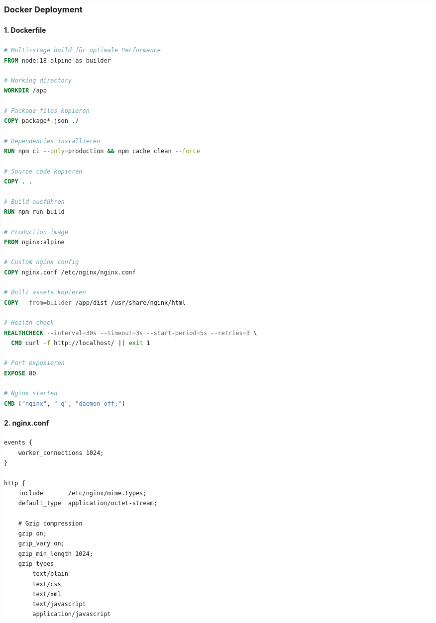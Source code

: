 ### Docker Deployment

#### 1. Dockerfile

```dockerfile
# Multi-stage build für optimale Performance
FROM node:18-alpine as builder

# Working directory
WORKDIR /app

# Package files kopieren
COPY package*.json ./

# Dependencies installieren
RUN npm ci --only=production && npm cache clean --force

# Source code kopieren
COPY . .

# Build ausführen
RUN npm run build

# Production image
FROM nginx:alpine

# Custom nginx config
COPY nginx.conf /etc/nginx/nginx.conf

# Built assets kopieren
COPY --from=builder /app/dist /usr/share/nginx/html

# Health check
HEALTHCHECK --interval=30s --timeout=3s --start-period=5s --retries=3 \
  CMD curl -f http://localhost/ || exit 1

# Port exposieren
EXPOSE 80

# Nginx starten
CMD ["nginx", "-g", "daemon off;"]
```

#### 2. nginx.conf

```nginx
events {
    worker_connections 1024;
}

http {
    include       /etc/nginx/mime.types;
    default_type  application/octet-stream;
    
    # Gzip compression
    gzip on;
    gzip_vary on;
    gzip_min_length 1024;
    gzip_types
        text/plain
        text/css
        text/xml
        text/javascript
        application/javascript
```